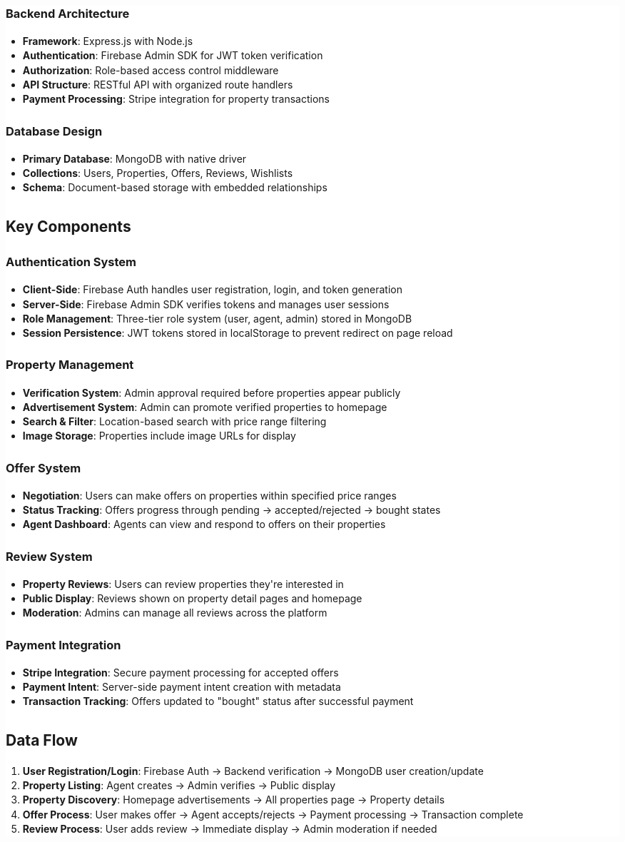 ### Backend Architecture
- **Framework**: Express.js with Node.js
- **Authentication**: Firebase Admin SDK for JWT token verification
- **Authorization**: Role-based access control middleware
- **API Structure**: RESTful API with organized route handlers
- **Payment Processing**: Stripe integration for property transactions

### Database Design
- **Primary Database**: MongoDB with native driver
- **Collections**: Users, Properties, Offers, Reviews, Wishlists
- **Schema**: Document-based storage with embedded relationships

## Key Components

### Authentication System
- **Client-Side**: Firebase Auth handles user registration, login, and token generation
- **Server-Side**: Firebase Admin SDK verifies tokens and manages user sessions
- **Role Management**: Three-tier role system (user, agent, admin) stored in MongoDB
- **Session Persistence**: JWT tokens stored in localStorage to prevent redirect on page reload

### Property Management
- **Verification System**: Admin approval required before properties appear publicly
- **Advertisement System**: Admin can promote verified properties to homepage
- **Search & Filter**: Location-based search with price range filtering
- **Image Storage**: Properties include image URLs for display

### Offer System
- **Negotiation**: Users can make offers on properties within specified price ranges
- **Status Tracking**: Offers progress through pending → accepted/rejected → bought states
- **Agent Dashboard**: Agents can view and respond to offers on their properties

### Review System
- **Property Reviews**: Users can review properties they're interested in
- **Public Display**: Reviews shown on property detail pages and homepage
- **Moderation**: Admins can manage all reviews across the platform

### Payment Integration
- **Stripe Integration**: Secure payment processing for accepted offers
- **Payment Intent**: Server-side payment intent creation with metadata
- **Transaction Tracking**: Offers updated to "bought" status after successful payment

## Data Flow

1. **User Registration/Login**: Firebase Auth → Backend verification → MongoDB user creation/update
2. **Property Listing**: Agent creates → Admin verifies → Public display
3. **Property Discovery**: Homepage advertisements → All properties page → Property details
4. **Offer Process**: User makes offer → Agent accepts/rejects → Payment processing → Transaction complete
5. **Review Process**: User adds review → Immediate display → Admin moderation if needed
